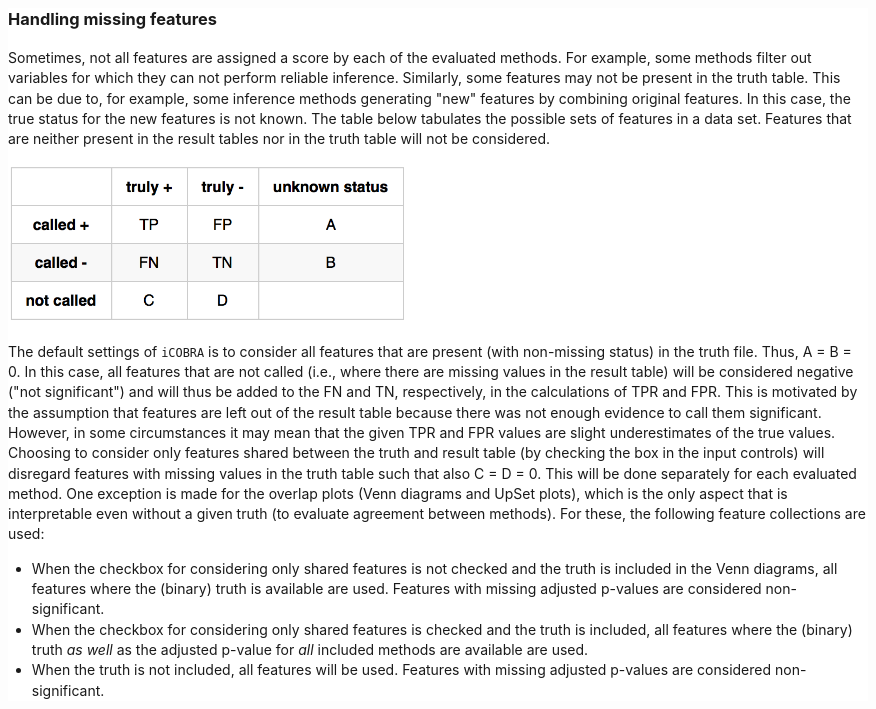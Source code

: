 ### Handling missing features

Sometimes, not all features are assigned a score by each of the evaluated
methods. For example, some methods filter out variables for which they can not
perform reliable inference. Similarly, some features may not be present in the
truth table. This can be due to, for example, some inference methods generating
"new" features by combining original features. In this case, the true status for
the new features is not known. The table below tabulates the possible sets of
features in a data set. Features that are neither present in the result tables
nor in the truth table will not be considered.

<img src="screenshot_missing.png" style="width:400px;"/>

The default settings of `iCOBRA` is to consider all features that are present
(with non-missing status) in the truth file. Thus, A = B = 0. In this case, all
features that are not called (i.e., where there are missing values in the result
table) will be considered negative ("not significant") and will thus be added to
the FN and TN, respectively, in the calculations of TPR and FPR. This is
motivated by the assumption that features are left out of the result table
because there was not enough evidence to call them significant. However, in some
circumstances it may mean that the given TPR and FPR values are slight
underestimates of the true values. Choosing to consider only features shared
between the truth and result table (by checking the box in the input controls)
will disregard features with missing values in the truth table such that also C
= D = 0. This will be done separately for each evaluated method. One exception
is made for the overlap plots (Venn diagrams and UpSet plots), which is the only
aspect that is interpretable even without a given truth (to evaluate agreement
between methods). For these, the following feature collections are used:

- When the checkbox for considering only shared features is not checked and the
truth is included in the Venn diagrams, all features where the (binary) truth is
available are used. Features with missing adjusted p-values are considered
non-significant.
- When the checkbox for considering only shared features is checked and the
truth is included, all features where the (binary) truth *as well* as the
adjusted p-value for *all* included methods are available are used.
- When the truth is not included, all features will be used. Features with
missing adjusted p-values are considered non-significant.

